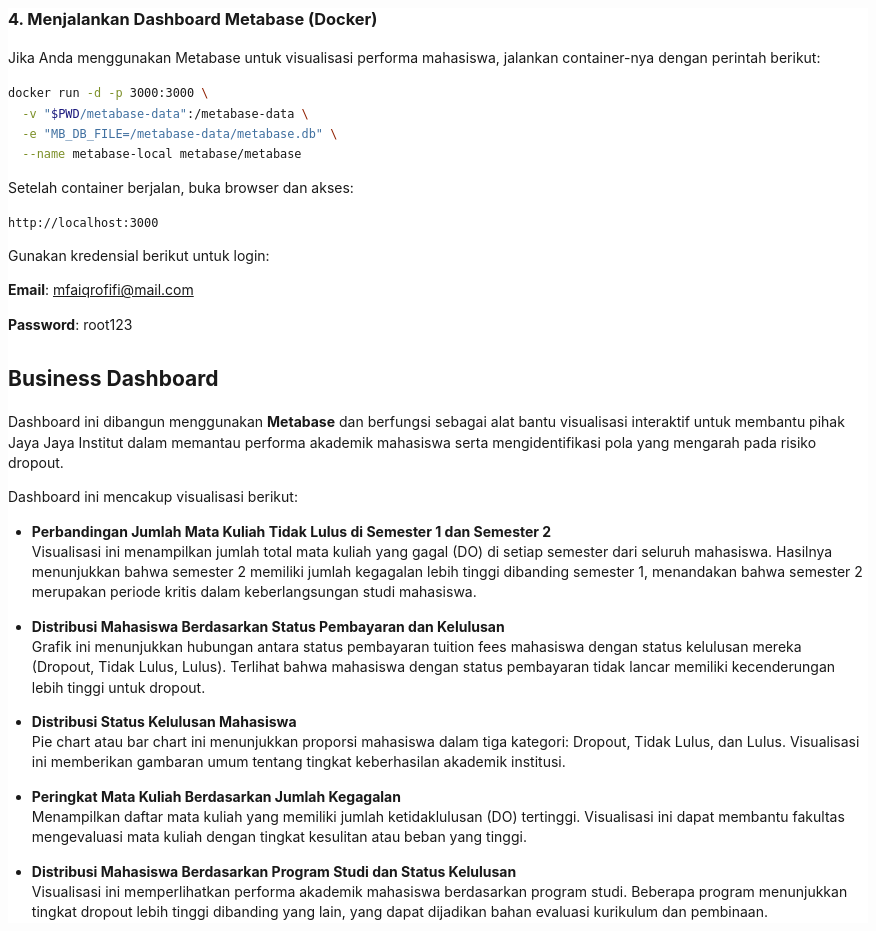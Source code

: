 ### 4. Menjalankan Dashboard Metabase (Docker)

Jika Anda menggunakan Metabase untuk visualisasi performa mahasiswa, jalankan container-nya dengan perintah berikut:

```bash
docker run -d -p 3000:3000 \
  -v "$PWD/metabase-data":/metabase-data \
  -e "MB_DB_FILE=/metabase-data/metabase.db" \
  --name metabase-local metabase/metabase
```

Setelah container berjalan, buka browser dan akses:

```bash
http://localhost:3000
```
Gunakan kredensial berikut untuk login:

**Email**: mfaiqrofifi@mail.com

**Password**: root123


## Business Dashboard

Dashboard ini dibangun menggunakan **Metabase** dan berfungsi sebagai alat bantu visualisasi interaktif untuk membantu pihak Jaya Jaya Institut dalam memantau performa akademik mahasiswa serta mengidentifikasi pola yang mengarah pada risiko dropout.

Dashboard ini mencakup visualisasi berikut:

- **Perbandingan Jumlah Mata Kuliah Tidak Lulus di Semester 1 dan Semester 2**  
  Visualisasi ini menampilkan jumlah total mata kuliah yang gagal (DO) di setiap semester dari seluruh mahasiswa. Hasilnya menunjukkan bahwa semester 2 memiliki jumlah kegagalan lebih tinggi dibanding semester 1, menandakan bahwa semester 2 merupakan periode kritis dalam keberlangsungan studi mahasiswa.

- **Distribusi Mahasiswa Berdasarkan Status Pembayaran dan Kelulusan**  
  Grafik ini menunjukkan hubungan antara status pembayaran tuition fees mahasiswa dengan status kelulusan mereka (Dropout, Tidak Lulus, Lulus). Terlihat bahwa mahasiswa dengan status pembayaran tidak lancar memiliki kecenderungan lebih tinggi untuk dropout.

- **Distribusi Status Kelulusan Mahasiswa**  
  Pie chart atau bar chart ini menunjukkan proporsi mahasiswa dalam tiga kategori: Dropout, Tidak Lulus, dan Lulus. Visualisasi ini memberikan gambaran umum tentang tingkat keberhasilan akademik institusi.

- **Peringkat Mata Kuliah Berdasarkan Jumlah Kegagalan**  
  Menampilkan daftar mata kuliah yang memiliki jumlah ketidaklulusan (DO) tertinggi. Visualisasi ini dapat membantu fakultas mengevaluasi mata kuliah dengan tingkat kesulitan atau beban yang tinggi.

- **Distribusi Mahasiswa Berdasarkan Program Studi dan Status Kelulusan**  
  Visualisasi ini memperlihatkan performa akademik mahasiswa berdasarkan program studi. Beberapa program menunjukkan tingkat dropout lebih tinggi dibanding yang lain, yang dapat dijadikan bahan evaluasi kurikulum dan pembinaan.
